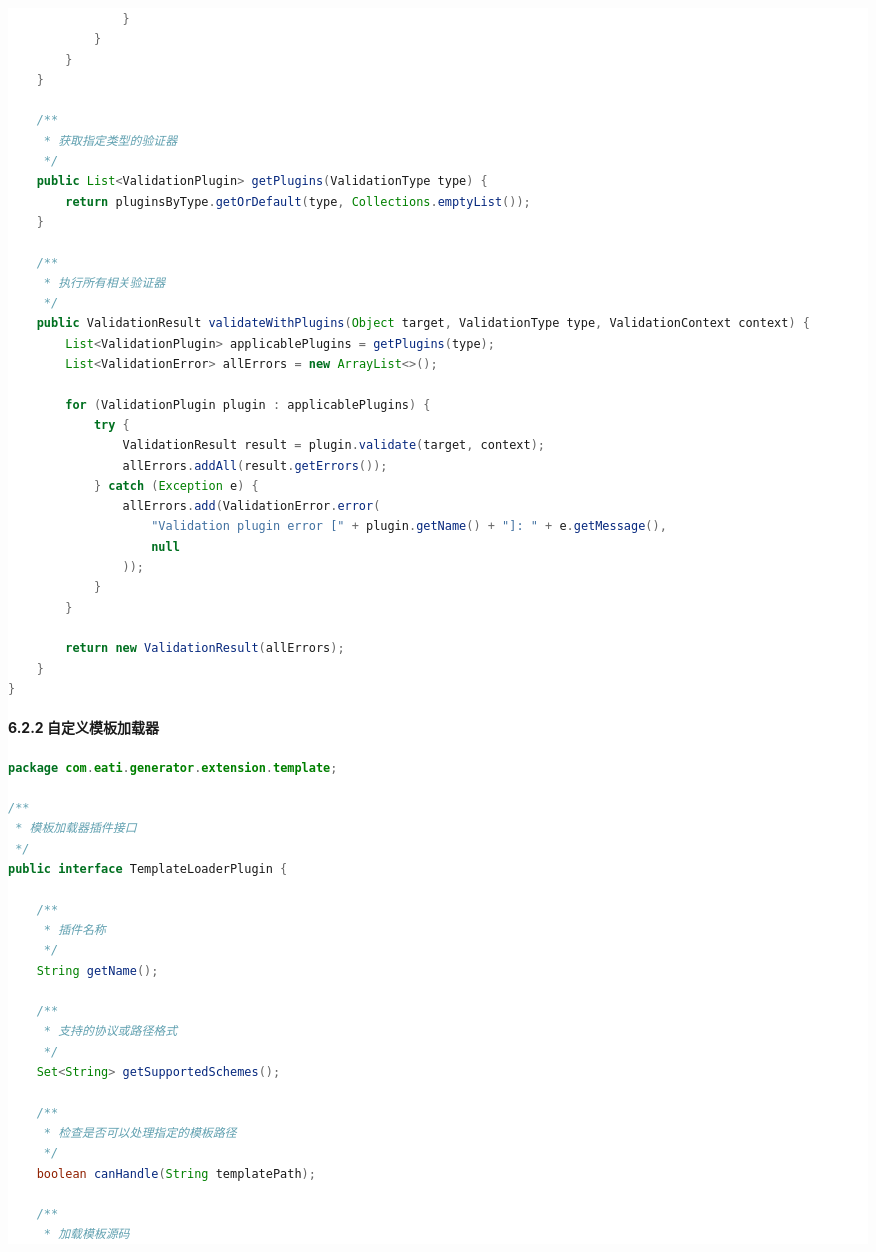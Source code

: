 ```java
                }
            }
        }
    }
    
    /**
     * 获取指定类型的验证器
     */
    public List<ValidationPlugin> getPlugins(ValidationType type) {
        return pluginsByType.getOrDefault(type, Collections.emptyList());
    }
    
    /**
     * 执行所有相关验证器
     */
    public ValidationResult validateWithPlugins(Object target, ValidationType type, ValidationContext context) {
        List<ValidationPlugin> applicablePlugins = getPlugins(type);
        List<ValidationError> allErrors = new ArrayList<>();
        
        for (ValidationPlugin plugin : applicablePlugins) {
            try {
                ValidationResult result = plugin.validate(target, context);
                allErrors.addAll(result.getErrors());
            } catch (Exception e) {
                allErrors.add(ValidationError.error(
                    "Validation plugin error [" + plugin.getName() + "]: " + e.getMessage(),
                    null
                ));
            }
        }
        
        return new ValidationResult(allErrors);
    }
}
```

#### 6.2.2 自定义模板加载器

```java
package com.eati.generator.extension.template;

/**
 * 模板加载器插件接口
 */
public interface TemplateLoaderPlugin {
    
    /**
     * 插件名称
     */
    String getName();
    
    /**
     * 支持的协议或路径格式
     */
    Set<String> getSupportedSchemes();
    
    /**
     * 检查是否可以处理指定的模板路径
     */
    boolean canHandle(String templatePath);
    
    /**
     * 加载模板源码
```